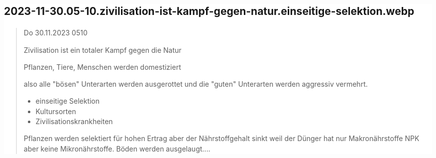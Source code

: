 ## 2023-11-30.05-10.zivilisation-ist-kampf-gegen-natur.einseitige-selektion.webp

<blockquote>

Do 30.11.2023 0510

Zivilisation
ist ein totaler Kampf gegen die Natur

Pflanzen, Tiere, Menschen
werden domestiziert

also alle "bösen" Unterarten
werden ausgerottet
und die "guten" Unterarten
werden aggressiv vermehrt.

- einseitige Selektion
- Kultursorten
- Zivilisationskrankheiten

Pflanzen werden selektiert
für hohen Ertrag
aber der Nährstoffgehalt sinkt
weil der Dünger hat
nur Makronährstoffe NPK
aber keine Mikronährstoffe.
Böden werden ausgelaugt....



</blockquote>
